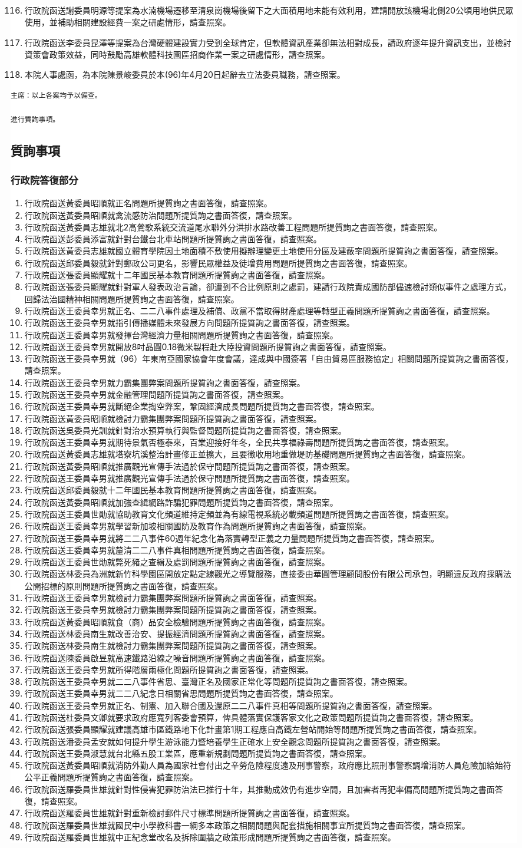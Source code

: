 116. 行政院函送謝委員明源等提案為水湳機場遷移至清泉崗機場後留下之大面積用地未能有效利用，建請開放該機場北側20公頃用地供民眾使用，並補助相關建設經費一案之研處情形，請查照案。

117. 行政院函送李委員昆澤等提案為台灣硬體建設實力受到全球肯定，但軟體資訊產業卻無法相對成長，請政府逐年提升資訊支出，並檢討資策會政策效益，同時鼓勵高雄軟體科技園區招商作業一案之研處情形，請查照案。

118. 本院人事處函，為本院陳景峻委員於本(96)年4月20日起辭去立法委員職務，請查照案。

    主席：以上各案均予以備查。

    進行質詢事項。

## 質詢事項



### 行政院答復部分

1. 行政院函送黃委員昭順就正名問題所提質詢之書面答復，請查照案。
2. 行政院函送黃委員昭順就禽流感防治問題所提質詢之書面答復，請查照案。
3. 行政院函送黃委員志雄就北2高鶯歌系統交流道尾水聯外分洪排水路改善工程問題所提質詢之書面答復，請查照案。
4. 行政院函送彭委員添富就針對台鐵台北車站問題所提質詢之書面答復，請查照案。
5. 行政院函送黃委員志雄就國立體育學院因土地面積不敷使用擬辦理變更土地使用分區及建蔽率問題所提質詢之書面答復，請查照案。
6. 行政院函送邱委員毅就針對郵政公司更名，影響民眾權益及徒增費用問題所提質詢之書面答復，請查照案。
7. 行政院函送張委員顯耀就十二年國民基本教育問題所提質詢之書面答復，請查照案。
8. 行政院函送張委員顯耀就針對軍人發表政治言論，卻遭到不合比例原則之處罰，建請行政院責成國防部儘速檢討類似事件之處理方式，回歸法治國精神相關問題所提質詢之書面答復，請查照案。
9. 行政院函送王委員幸男就正名、二二八事件處理及補償、政黨不當取得財產處理等轉型正義問題所提質詢之書面答復，請查照案。
10. 行政院函送王委員幸男就指引傳播媒體未來發展方向問題所提質詢之書面答復，請查照案。
11. 行政院函送王委員幸男就發揮台灣經濟力量相關問題所提質詢之書面答復，請查照案。
12. 行政院函送王委員幸男就開放8吋晶圓0.18微米製程赴大陸投資問題所提質詢之書面答復，請查照案。
13. 行政院函送王委員幸男就（96）年東南亞國家協會年度會議，達成與中國簽署「自由貿易區服務協定」相關問題所提質詢之書面答復，請查照案。
14. 行政院函送王委員幸男就力霸集團弊案問題所提質詢之書面答復，請查照案。
15. 行政院函送王委員幸男就金融管理問題所提質詢之書面答復，請查照案。
16. 行政院函送王委員幸男就斷絕企業掏空弊案，鞏固經濟成長問題所提質詢之書面答復，請查照案。
17. 行政院函送黃委員昭順就檢討力霸集團弊案問題所提質詢之書面答復，請查照案。
18. 行政院函送吳委員光訓就針對治水預算執行與監督問題所提質詢之書面答復，請查照案。
19. 行政院函送王委員幸男就期待景氣否極泰來，百業迎接好年冬，全民共享福祿壽問題所提質詢之書面答復，請查照案。
20. 行政院函送黃委員志雄就塔寮坑溪整治計畫修正並擴大，且要徵收用地重做堤防基礎問題所提質詢之書面答復，請查照案。
21. 行政院函送黃委員昭順就推廣觀光宣傳手法過於保守問題所提質詢之書面答復，請查照案。
22. 行政院函送王委員幸男就推廣觀光宣傳手法過於保守問題所提質詢之書面答復，請查照案。
23. 行政院函送邱委員毅就十二年國民基本教育問題所提質詢之書面答復，請查照案。
24. 行政院函送黃委員昭順就加強查緝網路詐騙犯罪問題所提質詢之書面答復，請查照案。
25. 行政院函送王委員世勛就協助教育文化頻道維持定頻並為有線電視系統必載頻道問題所提質詢之書面答復，請查照案。
26. 行政院函送王委員幸男就學習新加坡相關國防及教育作為問題所提質詢之書面答復，請查照案。
27. 行政院函送王委員幸男就將二二八事件60週年紀念化為落實轉型正義之力量問題所提質詢之書面答復，請查照案。
28. 行政院函送王委員幸男就釐清二二八事件真相問題所提質詢之書面答復，請查照案。
29. 行政院函送王委員世勛就斃死豬之查緝及處罰問題所提質詢之書面答復，請查照案。
30. 行政院函送林委員為洲就新竹科學園區開放定點定線觀光之導覽服務，直接委由華圓管理顧問股份有限公司承包，明顯違反政府採購法公開招標的原則問題所提質詢之書面答復，請查照案。
31. 行政院函送王委員幸男就檢討力霸集團弊案問題所提質詢之書面答復，請查照案。
32. 行政院函送王委員幸男就檢討力霸集團弊案問題所提質詢之書面答復，請查照案。
33. 行政院函送黃委員昭順就食（商）品安全檢驗問題所提質詢之書面答復，請查照案。
34. 行政院函送林委員南生就改善治安、提振經濟問題所提質詢之書面答復，請查照案。
35. 行政院函送林委員南生就檢討力霸集團弊案問題所提質詢之書面答復，請查照案。
36. 行政院函送陳委員啟昱就高速鐵路沿線之噪音問題所提質詢之書面答復，請查照案。
37. 行政院函送王委員幸男就所得階層兩極化問題所提質詢之書面答復，請查照案。
38. 行政院函送王委員幸男就二二八事件省思、臺灣正名及國家正常化等問題所提質詢之書面答復，請查照案。
39. 行政院函送王委員幸男就二二八紀念日相關省思問題所提質詢之書面答復，請查照案。
40. 行政院函送王委員幸男就正名、制憲、加入聯合國及還原二二八事件真相等問題所提質詢之書面答復，請查照案。
41. 行政院函送杜委員文卿就要求政府應寬列客委會預算，俾具體落實保護客家文化之政策問題所提質詢之書面答復，請查照案。
42. 行政院函送張委員顯耀就建議高雄市區鐵路地下化計畫第1期工程應自高鐵左營站開始等問題所提質詢之書面答復，請查照案。
43. 行政院函送潘委員孟安就如何提升學生游泳能力暨培養學生正確水上安全觀念問題所提質詢之書面答復，請查照案。
44. 行政院函送王委員淑慧就台北縣五股工業區，應重新規劃問題所提質詢之書面答復，請查照案。
45. 行政院函送黃委員昭順就消防外勤人員為國家社會付出之辛勞危險程度遠及刑事警察，政府應比照刑事警察調增消防人員危險加給始符公平正義問題所提質詢之書面答復，請查照案。
46. 行政院函送羅委員世雄就針對性侵害犯罪防治法已推行十年，其推動成效仍有進步空間，且加害者再犯率偏高問題所提質詢之書面答復，請查照案。
47. 行政院函送羅委員世雄就針對重新檢討郵件尺寸標準問題所提質詢之書面答復，請查照案。
48. 行政院函送羅委員世雄就國民中小學教科書一綱多本政策之相關問題與配套措施相關事宜所提質詢之書面答復，請查照案。
49. 行政院函送羅委員世雄就中正紀念堂改名及拆除圍牆之政策形成問題所提質詢之書面答復，請查照案。
